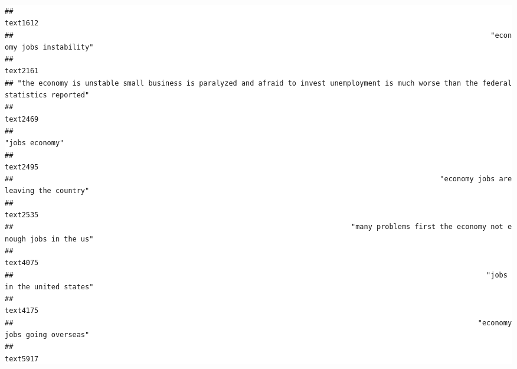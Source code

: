     ##                                                                                                                                   text1612 
    ##                                                                                                                 "economy jobs instability" 
    ##                                                                                                                                   text2161 
    ## "the economy is unstable small business is paralyzed and afraid to invest unemployment is much worse than the federal statistics reported" 
    ##                                                                                                                                   text2469 
    ##                                                                                                                             "jobs economy" 
    ##                                                                                                                                   text2495 
    ##                                                                                                     "economy jobs are leaving the country" 
    ##                                                                                                                                   text2535 
    ##                                                                                "many problems first the economy not enough jobs in the us" 
    ##                                                                                                                                   text4075 
    ##                                                                                                                "jobs in the united states" 
    ##                                                                                                                                   text4175 
    ##                                                                                                              "economy jobs going overseas" 
    ##                                                                                                                                   text5917 